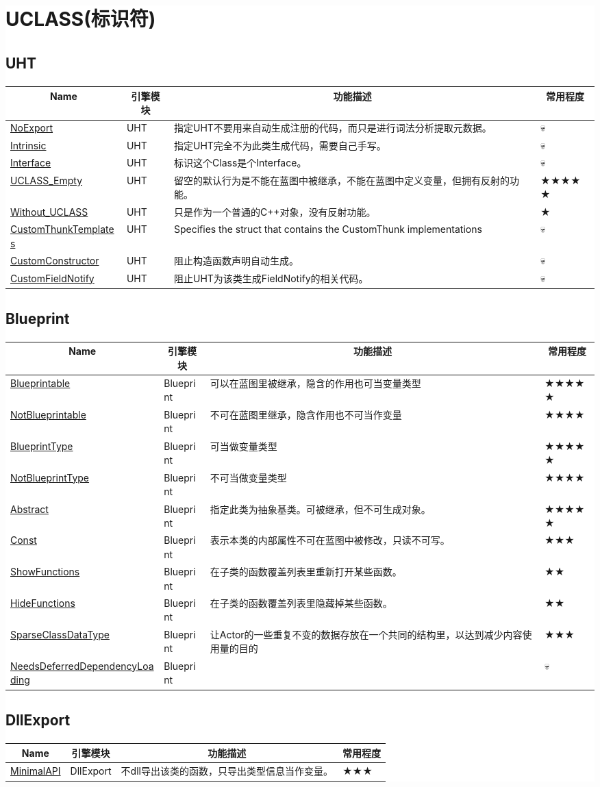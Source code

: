 # UCLASS(标识符)

## UHT

| Name                                                       | 引擎模块 | 功能描述                                                     | 常用程度 |
| ---------------------------------------------------------- | -------- | ------------------------------------------------------------ | -------- |
| [NoExport](#Specifier_UCLASS_UHT_NoExport)                         | UHT      | 指定UHT不要用来自动生成注册的代码，而只是进行词法分析提取元数据。 | 💀        |
| [Intrinsic](#Specifier_UCLASS_UHT_Intrinsic)                       | UHT      | 指定UHT完全不为此类生成代码，需要自己手写。                  | 💀        |
| [Interface](#Specifier_UCLASS_UHT_Interface)                       | UHT      | 标识这个Class是个Interface。                                 | 💀        |
| [UCLASS_Empty](#Specifier_UCLASS_UHT_UCLASS_Empty)                         | UHT      | 留空的默认行为是不能在蓝图中被继承，不能在蓝图中定义变量，但拥有反射的功能。 | ★★★★★    |
| [Without_UCLASS](#Specifier_UCLASS_UHT_Without_UCLASS)                 | UHT      | 只是作为一个普通的C++对象，没有反射功能。                    | ★        |
| [CustomThunkTemplates](#Specifier_UCLASS_UHT_CustomThunkTemplates) | UHT      | Specifies the struct that contains the CustomThunk implementations | 💀        |
| [CustomConstructor](#Specifier_UCLASS_UHT_CustomConstructor)       | UHT      | 阻止构造函数声明自动生成。                                   | 💀        |
| [CustomFieldNotify](#Specifier_UCLASS_UHT_CustomFieldNotify)       | UHT      | 阻止UHT为该类生成FieldNotify的相关代码。                     | 💀        |


## Blueprint

| Name                                                         | 引擎模块  | 功能描述                                                     | 常用程度 |
| ------------------------------------------------------------ | --------- | ------------------------------------------------------------ | -------- |
| [Blueprintable](#Specifier_UCLASS_Blueprint_Blueprintable) | Blueprint | 可以在蓝图里被继承，隐含的作用也可当变量类型                 | ★★★★★    |
| [NotBlueprintable](#Specifier_UCLASS_Blueprint_NotBlueprintable)     | Blueprint | 不可在蓝图里继承，隐含作用也不可当作变量                     | ★★★★     |
| [BlueprintType](#Specifier_UCLASS_Blueprint_BlueprintType) | Blueprint | 可当做变量类型                                               | ★★★★★    |
| [NotBlueprintType](#Specifier_UCLASS_Blueprint_NotBlueprintType)     | Blueprint | 不可当做变量类型                                             | ★★★★     |
| [Abstract](#Specifier_UCLASS_Blueprint_Abstract)            | Blueprint | 指定此类为抽象基类。可被继承，但不可生成对象。               | ★★★★★    |
| [Const](#Specifier_UPARAM_Blueprint_Const)                     | Blueprint | 表示本类的内部属性不可在蓝图中被修改，只读不可写。           | ★★★      |
| [ShowFunctions](#Specifier_UCLASS_Blueprint_ShowFunctions)           | Blueprint | 在子类的函数覆盖列表里重新打开某些函数。                     | ★★       |
| [HideFunctions](#Specifier_UCLASS_Blueprint_HideFunctions) | Blueprint | 在子类的函数覆盖列表里隐藏掉某些函数。                       | ★★       |
| [SparseClassDataType](#Specifier_UCLASS_Blueprint_SparseClassDataType) | Blueprint | 让Actor的一些重复不变的数据存放在一个共同的结构里，以达到减少内容使用量的目的 | ★★★      |
| [NeedsDeferredDependencyLoading](#Specifier_UCLASS_Blueprint_NeedsDeferredDependencyLoading) | Blueprint |                                                              | 💀        |


## DllExport

| Name                                       | 引擎模块  | 功能描述                                      | 常用程度 |
| ------------------------------------------ | --------- | --------------------------------------------- | -------- |
| [MinimalAPI](#Specifier_UINTERFACE_UHT_MinimalAPI) | DllExport | 不dll导出该类的函数，只导出类型信息当作变量。 | ★★★      |
